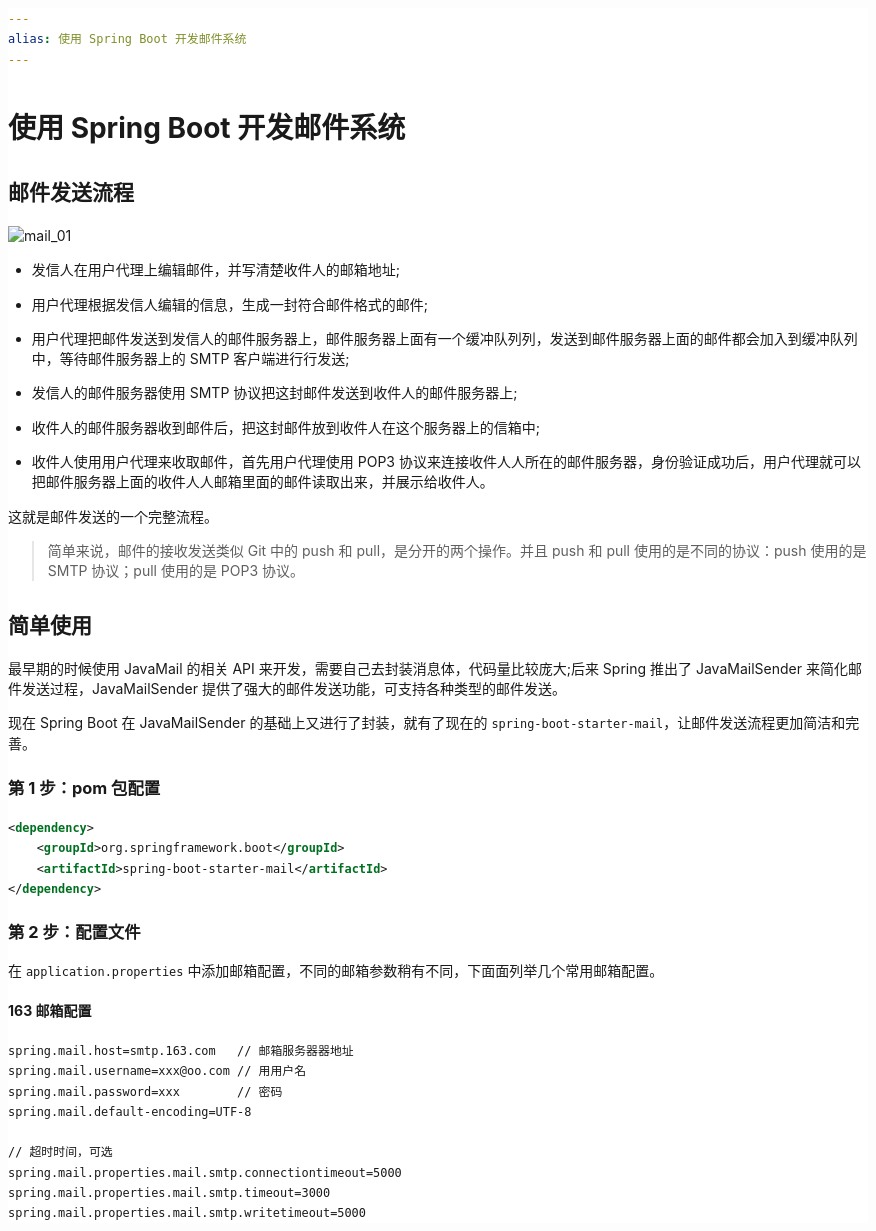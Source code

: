 ```yaml
---
alias: 使用 Spring Boot 开发邮件系统
---
```



# 使用 Spring Boot 开发邮件系统


## 邮件发送流程

![mail_01](https://woniumd.oss-cn-hangzhou.aliyuncs.com/java/hemiao/20220627171208.png)

- 发信人在用户代理上编辑邮件，并写清楚收件人的邮箱地址;

- 用户代理根据发信人编辑的信息，生成一封符合邮件格式的邮件;

- 用户代理把邮件发送到发信人的邮件服务器上，邮件服务器上面有一个缓冲队列列，发送到邮件服务器上面的邮件都会加入到缓冲队列中，等待邮件服务器上的 SMTP 客户端进行行发送;

- 发信人的邮件服务器使用 SMTP 协议把这封邮件发送到收件人的邮件服务器上;

- 收件人的邮件服务器收到邮件后，把这封邮件放到收件人在这个服务器上的信箱中;

- 收件人使用用户代理来收取邮件，首先用户代理使用 POP3 协议来连接收件人人所在的邮件服务器，身份验证成功后，用户代理就可以把邮件服务器上面的收件人人邮箱里面的邮件读取出来，并展示给收件人。


这就是邮件发送的一个完整流程。

> 简单来说，邮件的接收发送类似 Git 中的 push 和 pull，是分开的两个操作。并且 push 和 pull 使用的是不同的协议：push 使用的是 SMTP 协议；pull 使用的是 POP3 协议。

## 简单使用

最早期的时候使用 JavaMail 的相关 API 来开发，需要自己去封装消息体，代码量比较庞大;后来 Spring 推出了 JavaMailSender 来简化邮件发送过程，JavaMailSender 提供了强大的邮件发送功能，可支持各种类型的邮件发送。

现在 Spring Boot 在 JavaMailSender 的基础上又进行了封装，就有了现在的 `spring-boot-starter-mail`，让邮件发送流程更加简洁和完善。


### 第 1 步：pom 包配置

```xml
<dependency>
    <groupId>org.springframework.boot</groupId>
    <artifactId>spring-boot-starter-mail</artifactId>
</dependency>
```

### 第 2 步：配置文件 

在 `application.properties` 中添加邮箱配置，不同的邮箱参数稍有不同，下面面列举几个常用邮箱配置。

#### 163 邮箱配置

``` properties
spring.mail.host=smtp.163.com   // 邮箱服务器器地址
spring.mail.username=xxx@oo.com // 用用户名
spring.mail.password=xxx        // 密码
spring.mail.default-encoding=UTF-8

// 超时时间，可选
spring.mail.properties.mail.smtp.connectiontimeout=5000
spring.mail.properties.mail.smtp.timeout=3000
spring.mail.properties.mail.smtp.writetimeout=5000
```
